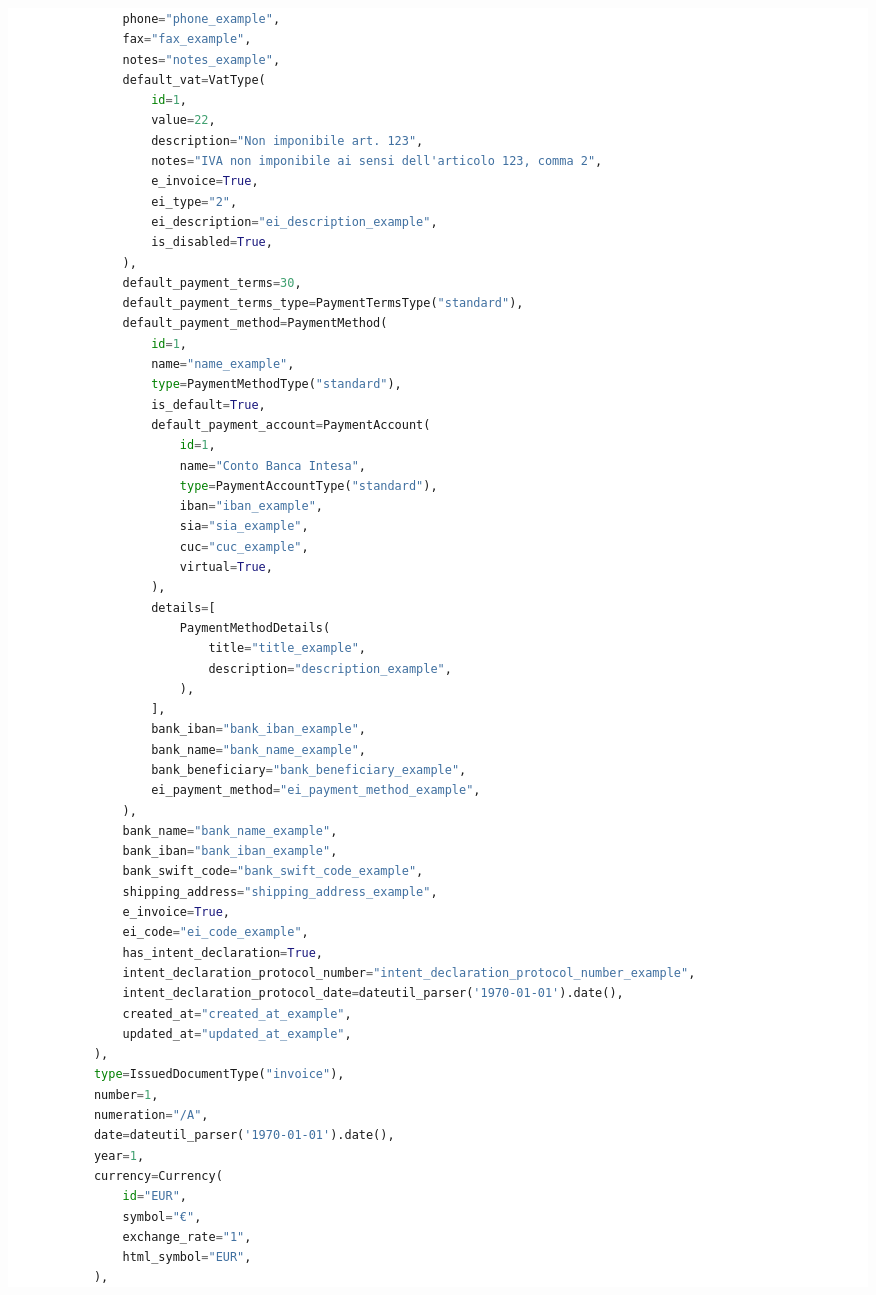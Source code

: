 ```python
                phone="phone_example",
                fax="fax_example",
                notes="notes_example",
                default_vat=VatType(
                    id=1,
                    value=22,
                    description="Non imponibile art. 123",
                    notes="IVA non imponibile ai sensi dell'articolo 123, comma 2",
                    e_invoice=True,
                    ei_type="2",
                    ei_description="ei_description_example",
                    is_disabled=True,
                ),
                default_payment_terms=30,
                default_payment_terms_type=PaymentTermsType("standard"),
                default_payment_method=PaymentMethod(
                    id=1,
                    name="name_example",
                    type=PaymentMethodType("standard"),
                    is_default=True,
                    default_payment_account=PaymentAccount(
                        id=1,
                        name="Conto Banca Intesa",
                        type=PaymentAccountType("standard"),
                        iban="iban_example",
                        sia="sia_example",
                        cuc="cuc_example",
                        virtual=True,
                    ),
                    details=[
                        PaymentMethodDetails(
                            title="title_example",
                            description="description_example",
                        ),
                    ],
                    bank_iban="bank_iban_example",
                    bank_name="bank_name_example",
                    bank_beneficiary="bank_beneficiary_example",
                    ei_payment_method="ei_payment_method_example",
                ),
                bank_name="bank_name_example",
                bank_iban="bank_iban_example",
                bank_swift_code="bank_swift_code_example",
                shipping_address="shipping_address_example",
                e_invoice=True,
                ei_code="ei_code_example",
                has_intent_declaration=True,
                intent_declaration_protocol_number="intent_declaration_protocol_number_example",
                intent_declaration_protocol_date=dateutil_parser('1970-01-01').date(),
                created_at="created_at_example",
                updated_at="updated_at_example",
            ),
            type=IssuedDocumentType("invoice"),
            number=1,
            numeration="/A",
            date=dateutil_parser('1970-01-01').date(),
            year=1,
            currency=Currency(
                id="EUR",
                symbol="€",
                exchange_rate="1",
                html_symbol="EUR",
            ),
```